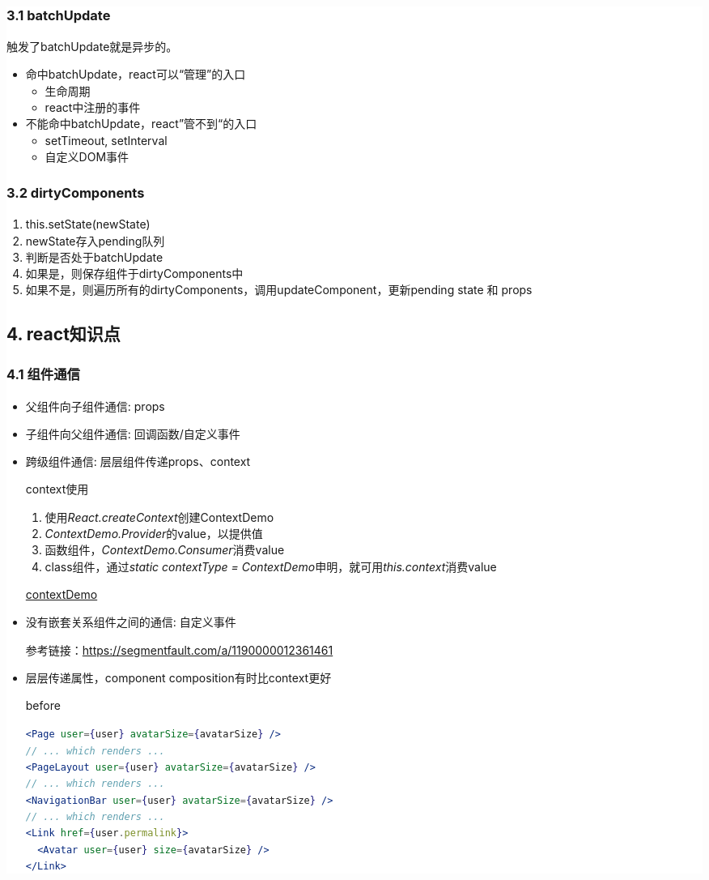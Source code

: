 ### 3.1 batchUpdate

触发了batchUpdate就是异步的。

- 命中batchUpdate，react可以“管理”的入口
  - 生命周期
  - react中注册的事件
- 不能命中batchUpdate，react”管不到“的入口
  - setTimeout, setInterval
  - 自定义DOM事件

### 3.2 dirtyComponents

1. this.setState(newState)
2. newState存入pending队列
3. 判断是否处于batchUpdate
4. 如果是，则保存组件于dirtyComponents中
5. 如果不是，则遍历所有的dirtyComponents，调用updateComponent，更新pending state 和 props

## 4. react知识点

### 4.1 组件通信

- 父组件向子组件通信: props

- 子组件向父组件通信: 回调函数/自定义事件

- 跨级组件通信: 层层组件传递props、context

   context使用

   1. 使用*React.createContext*创建ContextDemo
   2. *ContextDemo.Provider*的value，以提供值
   3. 函数组件，*ContextDemo.Consumer*消费value
   4. class组件，通过*static contextType = ContextDemo*申明，就可用*this.context*消费value

   [contextDemo](https://codesandbox.io/s/react-context-demo-5vf0q)

- 没有嵌套关系组件之间的通信: 自定义事件

   参考链接：https://segmentfault.com/a/1190000012361461

- 层层传递属性，component composition有时比context更好

   before

   ```jsx
   <Page user={user} avatarSize={avatarSize} />
   // ... which renders ...
   <PageLayout user={user} avatarSize={avatarSize} />
   // ... which renders ...
   <NavigationBar user={user} avatarSize={avatarSize} />
   // ... which renders ...
   <Link href={user.permalink}>
     <Avatar user={user} size={avatarSize} />
   </Link>
   ```
